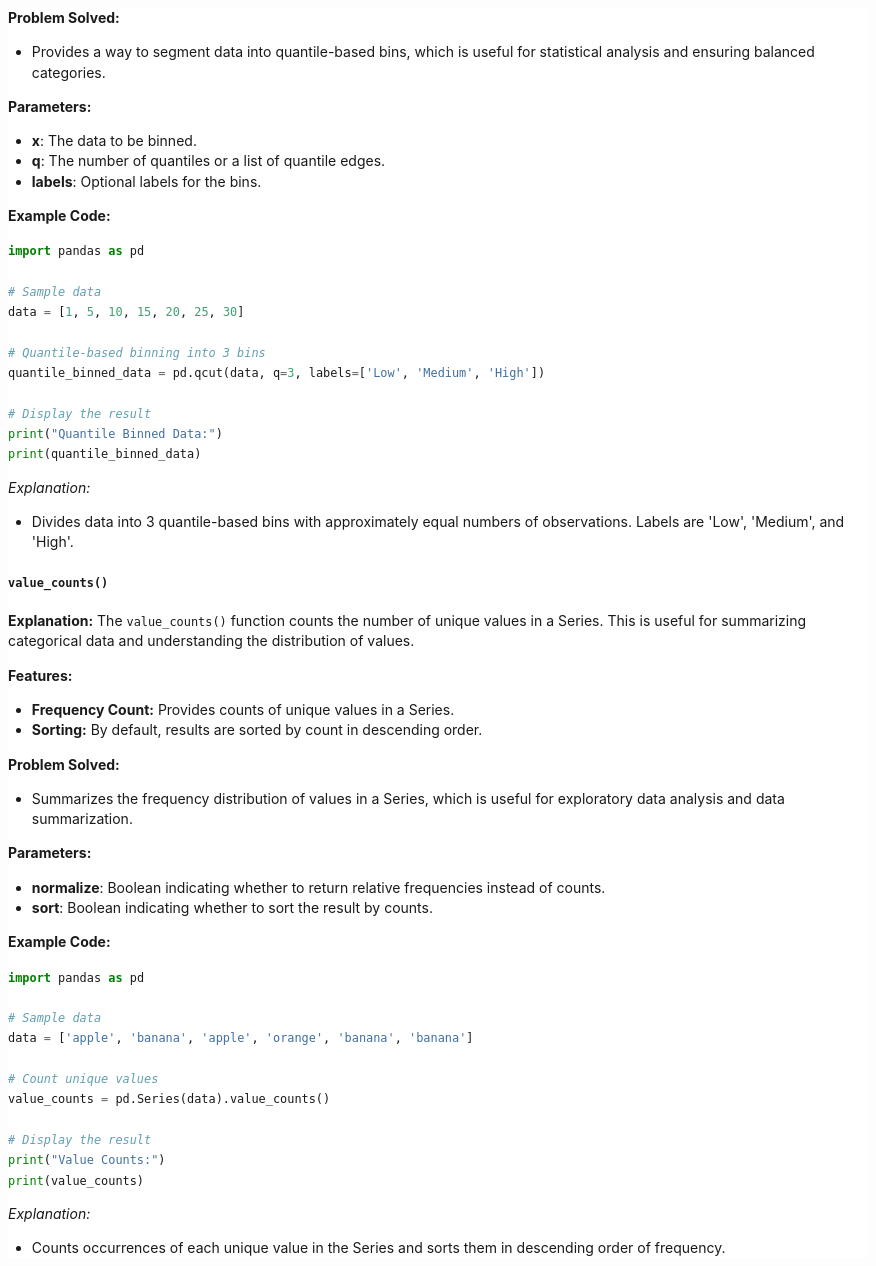 **Problem Solved:**
- Provides a way to segment data into quantile-based bins, which is useful for statistical analysis and ensuring balanced categories.

**Parameters:**
- **x**: The data to be binned.
- **q**: The number of quantiles or a list of quantile edges.
- **labels**: Optional labels for the bins.

**Example Code:**
```python
import pandas as pd

# Sample data
data = [1, 5, 10, 15, 20, 25, 30]

# Quantile-based binning into 3 bins
quantile_binned_data = pd.qcut(data, q=3, labels=['Low', 'Medium', 'High'])

# Display the result
print("Quantile Binned Data:")
print(quantile_binned_data)
```
*Explanation:*
- Divides data into 3 quantile-based bins with approximately equal numbers of observations. Labels are 'Low', 'Medium', and 'High'.

#### `value_counts()`

**Explanation:**
The `value_counts()` function counts the number of unique values in a Series. This is useful for summarizing categorical data and understanding the distribution of values.

**Features:**
- **Frequency Count:** Provides counts of unique values in a Series.
- **Sorting:** By default, results are sorted by count in descending order.

**Problem Solved:**
- Summarizes the frequency distribution of values in a Series, which is useful for exploratory data analysis and data summarization.

**Parameters:**
- **normalize**: Boolean indicating whether to return relative frequencies instead of counts.
- **sort**: Boolean indicating whether to sort the result by counts.

**Example Code:**
```python
import pandas as pd

# Sample data
data = ['apple', 'banana', 'apple', 'orange', 'banana', 'banana']

# Count unique values
value_counts = pd.Series(data).value_counts()

# Display the result
print("Value Counts:")
print(value_counts)
```
*Explanation:*
- Counts occurrences of each unique value in the Series and sorts them in descending order of frequency.
